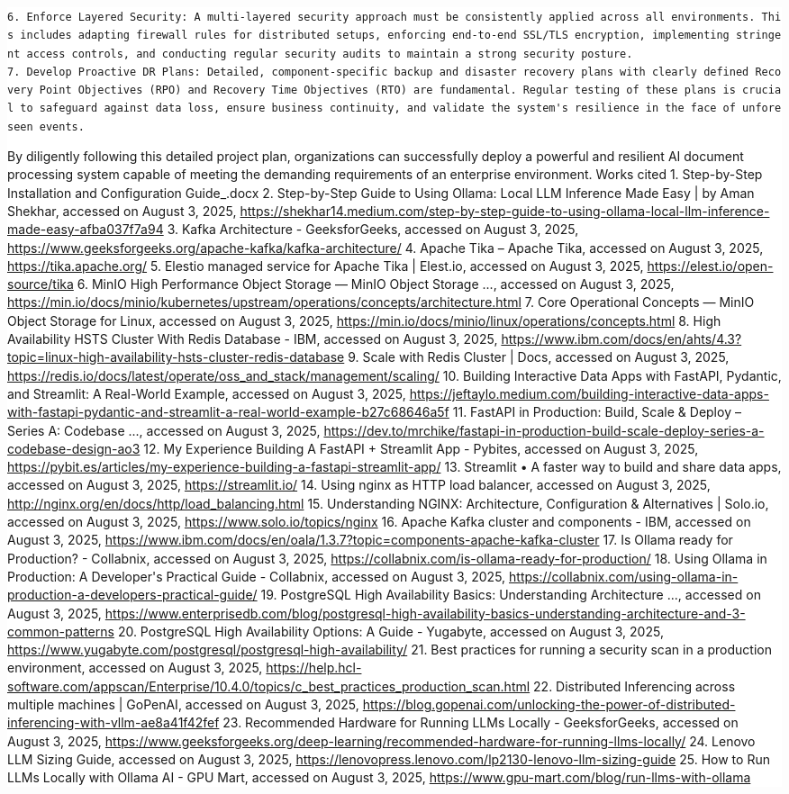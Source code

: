    6. Enforce Layered Security: A multi-layered security approach must be consistently applied across all environments. This includes adapting firewall rules for distributed setups, enforcing end-to-end SSL/TLS encryption, implementing stringent access controls, and conducting regular security audits to maintain a strong security posture.
    7. Develop Proactive DR Plans: Detailed, component-specific backup and disaster recovery plans with clearly defined Recovery Point Objectives (RPO) and Recovery Time Objectives (RTO) are fundamental. Regular testing of these plans is crucial to safeguard against data loss, ensure business continuity, and validate the system's resilience in the face of unforeseen events.
By diligently following this detailed project plan, organizations can successfully deploy a powerful and resilient AI document processing system capable of meeting the demanding requirements of an enterprise environment.
Works cited
    1. Step-by-Step Installation and Configuration Guide_.docx
    2. Step-by-Step Guide to Using Ollama: Local LLM Inference Made Easy | by Aman Shekhar, accessed on August 3, 2025, https://shekhar14.medium.com/step-by-step-guide-to-using-ollama-local-llm-inference-made-easy-afba037f7a94
    3. Kafka Architecture - GeeksforGeeks, accessed on August 3, 2025, https://www.geeksforgeeks.org/apache-kafka/kafka-architecture/
    4. Apache Tika – Apache Tika, accessed on August 3, 2025, https://tika.apache.org/
    5. Elestio managed service for Apache Tika | Elest.io, accessed on August 3, 2025, https://elest.io/open-source/tika
    6. MinIO High Performance Object Storage — MinIO Object Storage ..., accessed on August 3, 2025, https://min.io/docs/minio/kubernetes/upstream/operations/concepts/architecture.html
    7. Core Operational Concepts — MinIO Object Storage for Linux, accessed on August 3, 2025, https://min.io/docs/minio/linux/operations/concepts.html
    8. High Availability HSTS Cluster With Redis Database - IBM, accessed on August 3, 2025, https://www.ibm.com/docs/en/ahts/4.3?topic=linux-high-availability-hsts-cluster-redis-database
    9. Scale with Redis Cluster | Docs, accessed on August 3, 2025, https://redis.io/docs/latest/operate/oss_and_stack/management/scaling/
    10. Building Interactive Data Apps with FastAPI, Pydantic, and Streamlit: A Real-World Example, accessed on August 3, 2025, https://jeftaylo.medium.com/building-interactive-data-apps-with-fastapi-pydantic-and-streamlit-a-real-world-example-b27c68646a5f
    11. FastAPI in Production: Build, Scale & Deploy – Series A: Codebase ..., accessed on August 3, 2025, https://dev.to/mrchike/fastapi-in-production-build-scale-deploy-series-a-codebase-design-ao3
    12. My Experience Building A FastAPI + Streamlit App - Pybites, accessed on August 3, 2025, https://pybit.es/articles/my-experience-building-a-fastapi-streamlit-app/
    13. Streamlit • A faster way to build and share data apps, accessed on August 3, 2025, https://streamlit.io/
    14. Using nginx as HTTP load balancer, accessed on August 3, 2025, http://nginx.org/en/docs/http/load_balancing.html
    15. Understanding NGINX: Architecture, Configuration & Alternatives | Solo.io, accessed on August 3, 2025, https://www.solo.io/topics/nginx
    16. Apache Kafka cluster and components - IBM, accessed on August 3, 2025, https://www.ibm.com/docs/en/oala/1.3.7?topic=components-apache-kafka-cluster
    17. Is Ollama ready for Production? - Collabnix, accessed on August 3, 2025, https://collabnix.com/is-ollama-ready-for-production/
    18. Using Ollama in Production: A Developer's Practical Guide - Collabnix, accessed on August 3, 2025, https://collabnix.com/using-ollama-in-production-a-developers-practical-guide/
    19. PostgreSQL High Availability Basics: Understanding Architecture ..., accessed on August 3, 2025, https://www.enterprisedb.com/blog/postgresql-high-availability-basics-understanding-architecture-and-3-common-patterns
    20. PostgreSQL High Availability Options: A Guide - Yugabyte, accessed on August 3, 2025, https://www.yugabyte.com/postgresql/postgresql-high-availability/
    21. Best practices for running a security scan in a production environment, accessed on August 3, 2025, https://help.hcl-software.com/appscan/Enterprise/10.4.0/topics/c_best_practices_production_scan.html
    22. Distributed Inferencing across multiple machines | GoPenAI, accessed on August 3, 2025, https://blog.gopenai.com/unlocking-the-power-of-distributed-inferencing-with-vllm-ae8a41f42fef
    23. Recommended Hardware for Running LLMs Locally - GeeksforGeeks, accessed on August 3, 2025, https://www.geeksforgeeks.org/deep-learning/recommended-hardware-for-running-llms-locally/
    24. Lenovo LLM Sizing Guide, accessed on August 3, 2025, https://lenovopress.lenovo.com/lp2130-lenovo-llm-sizing-guide
    25. How to Run LLMs Locally with Ollama AI - GPU Mart, accessed on August 3, 2025, https://www.gpu-mart.com/blog/run-llms-with-ollama